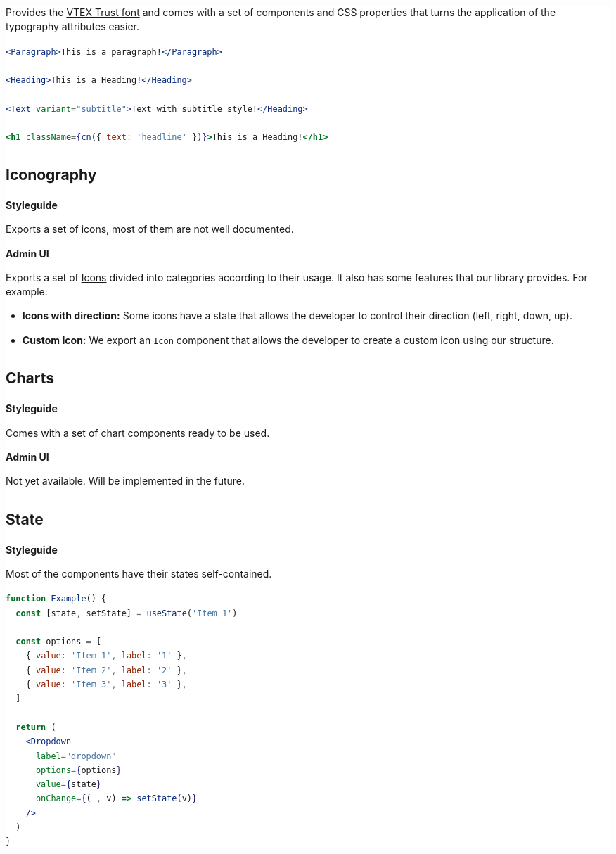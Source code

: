 Provides the [VTEX Trust font](/foundations/typography) and comes with a set of components and CSS properties that turns the application of the typography attributes easier.

```jsx isStatic
<Paragraph>This is a paragraph!</Paragraph>

<Heading>This is a Heading!</Heading>

<Text variant="subtitle">Text with subtitle style!</Heading>

<h1 className={cn({ text: 'headline' })}>This is a Heading!</h1>
```

## Iconography

**Styleguide**

Exports a set of icons, most of them are not well documented.

**Admin UI**

Exports a set of [Icons](/foundations/icons) divided into categories according to their usage. It also has some features that our library provides. For example:

- **Icons with direction:** Some icons have a state that allows the developer to control their direction (left, right, down, up).

- **Custom Icon:** We export an `Icon` component that allows the developer to create a custom icon using our structure.

## Charts

**Styleguide**

Comes with a set of chart components ready to be used.

**Admin UI**

Not yet available. Will be implemented in the future.

## State

**Styleguide**

Most of the components have their states self-contained.

```jsx isStatic
function Example() {
  const [state, setState] = useState('Item 1')

  const options = [
    { value: 'Item 1', label: '1' },
    { value: 'Item 2', label: '2' },
    { value: 'Item 3', label: '3' },
  ]

  return (
    <Dropdown
      label="dropdown"
      options={options}
      value={state}
      onChange={(_, v) => setState(v)}
    />
  )
}
```
